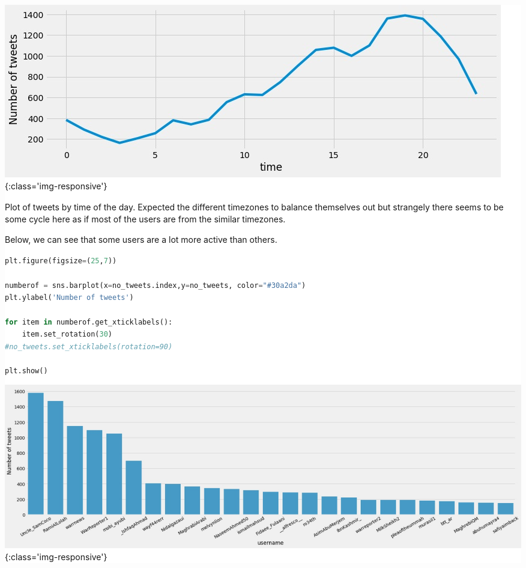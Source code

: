 
![png](/assets/ISIS-Project-1/output_33_0.jpg){:class='img-responsive'}


Plot of tweets by time of the day. Expected the different timezones to balance themselves out but strangely there seems to be some cycle here as if most of the users are from the similar timezones.

Below, we can see that some users are a lot more active than others.


```python
plt.figure(figsize=(25,7))

numberof = sns.barplot(x=no_tweets.index,y=no_tweets, color="#30a2da")
plt.ylabel('Number of tweets')

for item in numberof.get_xticklabels():
    item.set_rotation(30)
#no_tweets.set_xticklabels(rotation=90)

plt.show()
```


![png](/assets/ISIS-Project-1/output_36_0.jpg){:class='img-responsive'}
